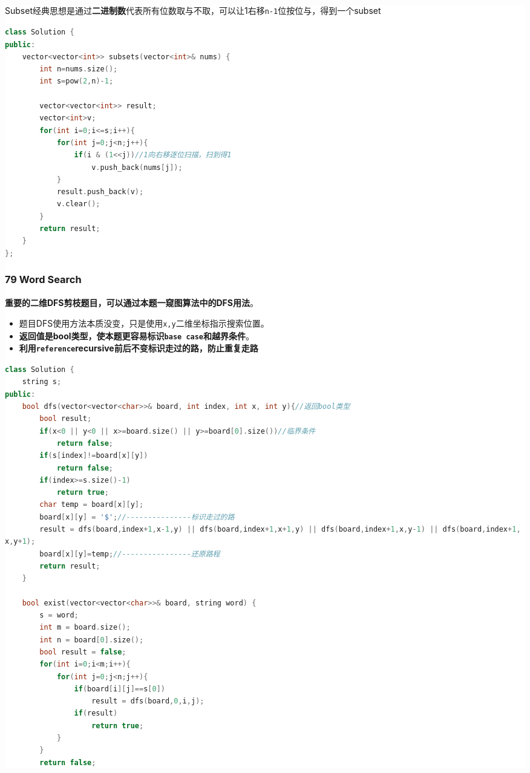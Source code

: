 Subset经典思想是通过**二进制数**代表所有位数取与不取，可以让1右移`n-1`位按位与，得到一个subset

```C++
class Solution {
public:
    vector<vector<int>> subsets(vector<int>& nums) {
        int n=nums.size();
        int s=pow(2,n)-1;

        vector<vector<int>> result;
        vector<int>v;
        for(int i=0;i<=s;i++){
            for(int j=0;j<n;j++){
                if(i & (1<<j))//1向右移逐位扫描，扫到得1
                    v.push_back(nums[j]);
            }
            result.push_back(v);
            v.clear();
        }
        return result;
    }
};
```

### 79 Word Search

**重要的二维DFS剪枝题目，可以通过本题一窥图算法中的DFS用法**。

- 题目DFS使用方法本质没变，只是使用`x,y`二维坐标指示搜索位置。
- **返回值是bool类型，使本题更容易标识`base case`和越界条件**。
- **利用`reference`recursive前后不变标识走过的路，防止重复走路**

```C++
class Solution {
    string s;
public:
    bool dfs(vector<vector<char>>& board, int index, int x, int y){//返回bool类型
        bool result;
        if(x<0 || y<0 || x>=board.size() || y>=board[0].size())//临界条件
            return false;
        if(s[index]!=board[x][y])
            return false;
        if(index>=s.size()-1) 
            return true;
        char temp = board[x][y];
        board[x][y] = '$';//---------------标识走过的路
        result = dfs(board,index+1,x-1,y) || dfs(board,index+1,x+1,y) || dfs(board,index+1,x,y-1) || dfs(board,index+1,x,y+1);
        board[x][y]=temp;//----------------还原路程
        return result;
    }
    
    bool exist(vector<vector<char>>& board, string word) {
        s = word;
        int m = board.size();
        int n = board[0].size();
        bool result = false;
        for(int i=0;i<m;i++){
            for(int j=0;j<n;j++){
                if(board[i][j]==s[0])
                    result = dfs(board,0,i,j);
                if(result)
                    return true;
            }
        }
        return false;
```